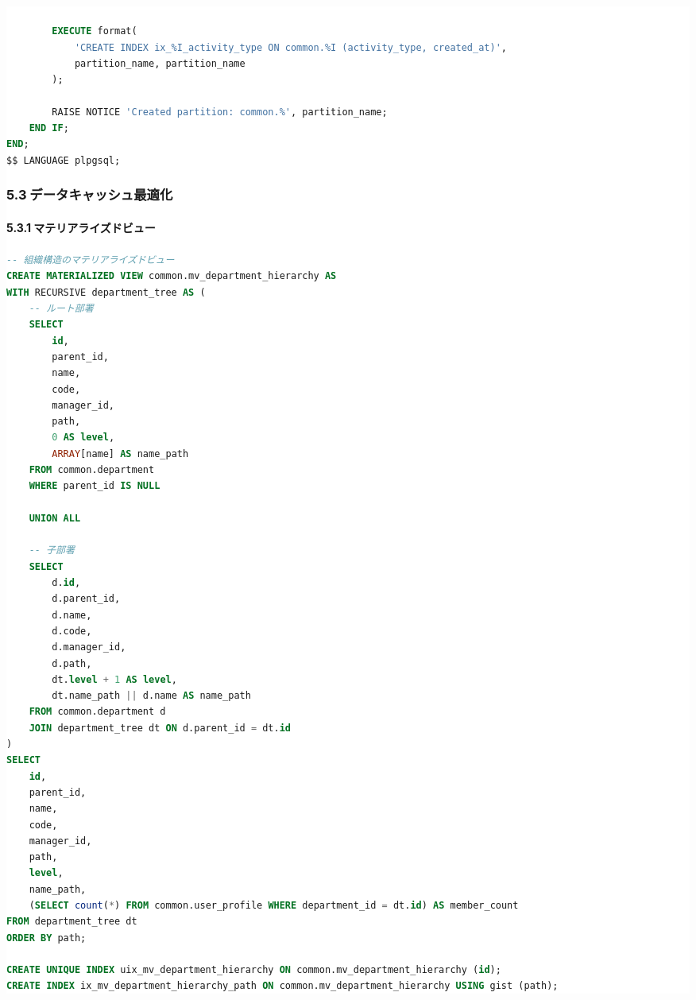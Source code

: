 ```sql
        
        EXECUTE format(
            'CREATE INDEX ix_%I_activity_type ON common.%I (activity_type, created_at)',
            partition_name, partition_name
        );
        
        RAISE NOTICE 'Created partition: common.%', partition_name;
    END IF;
END;
$$ LANGUAGE plpgsql;
```

### 5.3 データキャッシュ最適化

#### 5.3.1 マテリアライズドビュー

```sql
-- 組織構造のマテリアライズドビュー
CREATE MATERIALIZED VIEW common.mv_department_hierarchy AS
WITH RECURSIVE department_tree AS (
    -- ルート部署
    SELECT
        id,
        parent_id,
        name,
        code,
        manager_id,
        path,
        0 AS level,
        ARRAY[name] AS name_path
    FROM common.department
    WHERE parent_id IS NULL
    
    UNION ALL
    
    -- 子部署
    SELECT
        d.id,
        d.parent_id,
        d.name,
        d.code,
        d.manager_id,
        d.path,
        dt.level + 1 AS level,
        dt.name_path || d.name AS name_path
    FROM common.department d
    JOIN department_tree dt ON d.parent_id = dt.id
)
SELECT
    id,
    parent_id,
    name,
    code,
    manager_id,
    path,
    level,
    name_path,
    (SELECT count(*) FROM common.user_profile WHERE department_id = dt.id) AS member_count
FROM department_tree dt
ORDER BY path;

CREATE UNIQUE INDEX uix_mv_department_hierarchy ON common.mv_department_hierarchy (id);
CREATE INDEX ix_mv_department_hierarchy_path ON common.mv_department_hierarchy USING gist (path);
```